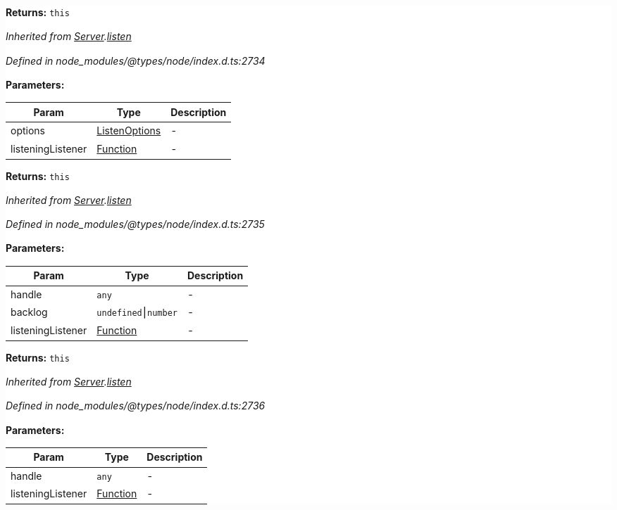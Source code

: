 



**Returns:** `this`



*Inherited from [Server](../classes/_node_modules__types_node_index_d_._net_.server.md).[listen](../classes/_node_modules__types_node_index_d_._net_.server.md#listen)*

*Defined in node_modules/@types/node/index.d.ts:2734*



**Parameters:**

| Param | Type | Description |
| ------ | ------ | ------ |
| options | [ListenOptions](_node_modules__types_node_index_d_._net_.listenoptions.md)   |  - |
| listeningListener | [Function](_node_modules__types_node_index_d_.nodejs.global.md#function)   |  - |





**Returns:** `this`



*Inherited from [Server](../classes/_node_modules__types_node_index_d_._net_.server.md).[listen](../classes/_node_modules__types_node_index_d_._net_.server.md#listen)*

*Defined in node_modules/@types/node/index.d.ts:2735*



**Parameters:**

| Param | Type | Description |
| ------ | ------ | ------ |
| handle | `any`   |  - |
| backlog | `undefined`⎮`number`   |  - |
| listeningListener | [Function](_node_modules__types_node_index_d_.nodejs.global.md#function)   |  - |





**Returns:** `this`



*Inherited from [Server](../classes/_node_modules__types_node_index_d_._net_.server.md).[listen](../classes/_node_modules__types_node_index_d_._net_.server.md#listen)*

*Defined in node_modules/@types/node/index.d.ts:2736*



**Parameters:**

| Param | Type | Description |
| ------ | ------ | ------ |
| handle | `any`   |  - |
| listeningListener | [Function](_node_modules__types_node_index_d_.nodejs.global.md#function)   |  - |
